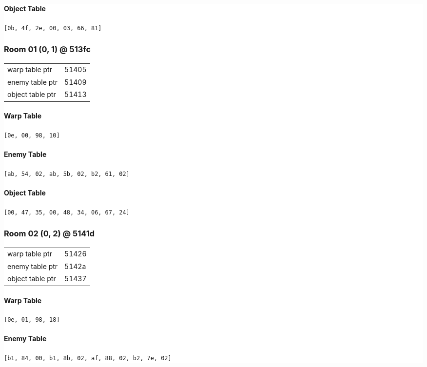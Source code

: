#### Object Table

```
[0b, 4f, 2e, 00, 03, 66, 81]
```

### Room 01 (0, 1) @ 513fc

| | |
|-|-|
| warp table ptr | 51405 |
| enemy table ptr | 51409 |
| object table ptr | 51413 |

#### Warp Table

```
[0e, 00, 98, 10]
```

#### Enemy Table

```
[ab, 54, 02, ab, 5b, 02, b2, 61, 02]
```

#### Object Table

```
[00, 47, 35, 00, 48, 34, 06, 67, 24]
```

### Room 02 (0, 2) @ 5141d

| | |
|-|-|
| warp table ptr | 51426 |
| enemy table ptr | 5142a |
| object table ptr | 51437 |

#### Warp Table

```
[0e, 01, 98, 18]
```

#### Enemy Table

```
[b1, 84, 00, b1, 8b, 02, af, 88, 02, b2, 7e, 02]
```
